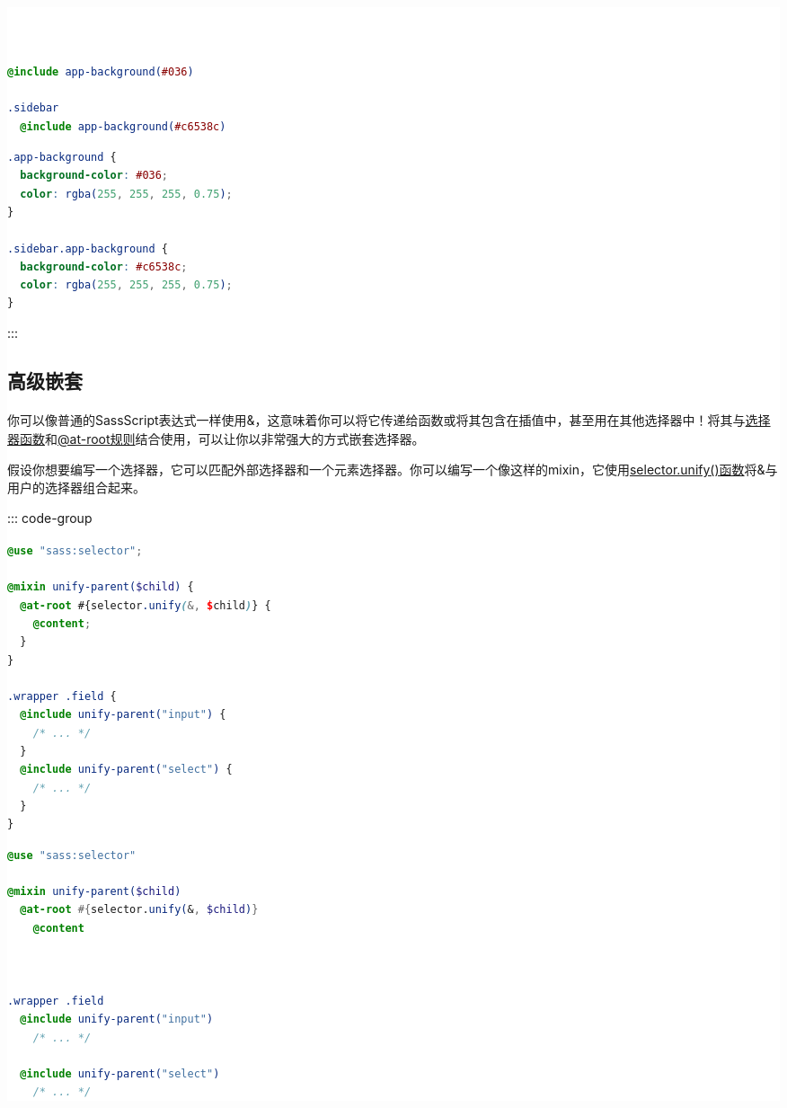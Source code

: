 ``` sass [sass]



@include app-background(#036)

.sidebar
  @include app-background(#c6538c)
```
``` css [css]
.app-background {
  background-color: #036;
  color: rgba(255, 255, 255, 0.75);
}

.sidebar.app-background {
  background-color: #c6538c;
  color: rgba(255, 255, 255, 0.75);
}
```
:::

## 高级嵌套

你可以像普通的SassScript表达式一样使用&，这意味着你可以将它传递给函数或将其包含在插值中，甚至用在其他选择器中！将其与[选择器函数](https://sass-lang.com/documentation/modules/selector#selector-values)和[@at-root规则](../at-rules/at-root)结合使用，可以让你以非常强大的方式嵌套选择器。

假设你想要编写一个选择器，它可以匹配外部选择器和一个元素选择器。你可以编写一个像这样的mixin，它使用[selector.unify()函数](https://sass-lang.com/documentation/modules/selector#unify)将&与用户的选择器组合起来。

::: code-group
``` scss [scss]
@use "sass:selector";

@mixin unify-parent($child) {
  @at-root #{selector.unify(&, $child)} {
    @content;
  }
}

.wrapper .field {
  @include unify-parent("input") {
    /* ... */
  }
  @include unify-parent("select") {
    /* ... */
  }
}
```
``` sass [sass]
@use "sass:selector"

@mixin unify-parent($child)
  @at-root #{selector.unify(&, $child)}
    @content



.wrapper .field
  @include unify-parent("input")
    /* ... */

  @include unify-parent("select")
    /* ... */
```
``` css [css]
```